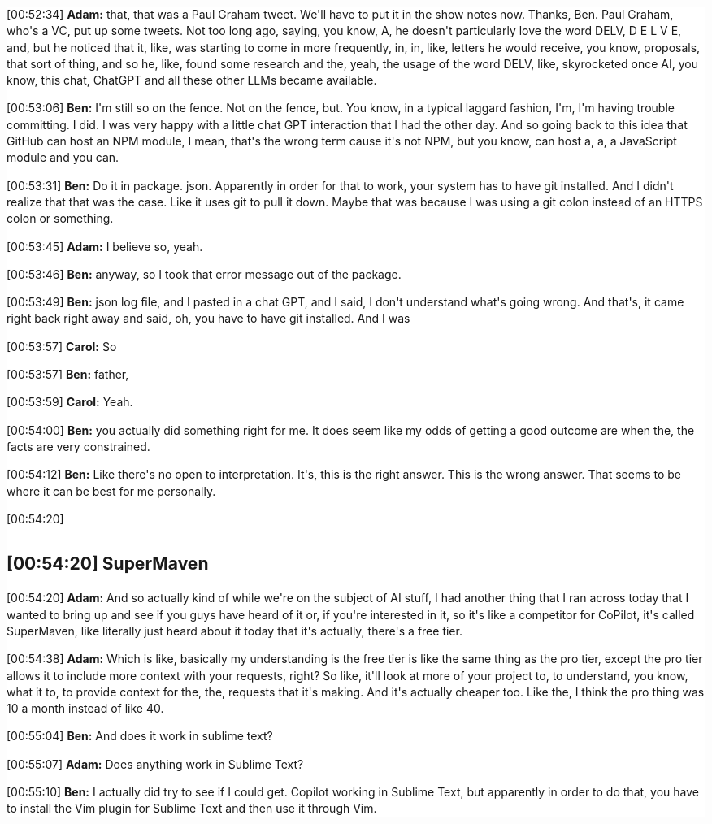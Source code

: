 [00:52:34] **Adam:** that, that was a Paul Graham tweet. We'll have to put it in the show notes now. Thanks, Ben. Paul Graham, who's a VC, put up some tweets. Not too long ago, saying, you know, A, he doesn't particularly love the word DELV, D E L V E, and, but he noticed that it, like, was starting to come in more frequently, in, in, like, letters he would receive, you know, proposals, that sort of thing, and so he, like, found some research and the, yeah, the usage of the word DELV, like, skyrocketed once AI, you know, this chat, ChatGPT and all these other LLMs became available.

[00:53:06] **Ben:** I'm still so on the fence. Not on the fence, but. You know, in a typical laggard fashion, I'm, I'm having trouble committing. I did. I was very happy with a little chat GPT interaction that I had the other day. And so going back to this idea that GitHub can host an NPM module, I mean, that's the wrong term cause it's not NPM, but you know, can host a, a, a JavaScript module and you can.

[00:53:31] **Ben:** Do it in package. json. Apparently in order for that to work, your system has to have git installed. And I didn't realize that that was the case. Like it uses git to pull it down. Maybe that was because I was using a git colon instead of an HTTPS colon or something.

[00:53:45] **Adam:** I believe so, yeah.

[00:53:46] **Ben:** anyway, so I took that error message out of the package.

[00:53:49] **Ben:** json log file, and I pasted in a chat GPT, and I said, I don't understand what's going wrong. And that's, it came right back right away and said, oh, you have to have git installed. And I was

[00:53:57] **Carol:** So

[00:53:57] **Ben:** father,

[00:53:59] **Carol:** Yeah.

[00:54:00] **Ben:** you actually did something right for me. It does seem like my odds of getting a good outcome are when the, the facts are very constrained.

[00:54:12] **Ben:** Like there's no open to interpretation. It's, this is the right answer. This is the wrong answer. That seems to be where it can be best for me personally.

[00:54:20]

## [00:54:20] SuperMaven

[00:54:20] **Adam:** And so actually kind of while we're on the subject of AI stuff, I had another thing that I ran across today that I wanted to bring up and see if you guys have heard of it or, if you're interested in it, so it's like a competitor for CoPilot, it's called SuperMaven, like literally just heard about it today that it's actually, there's a free tier.

[00:54:38] **Adam:** Which is like, basically my understanding is the free tier is like the same thing as the pro tier, except the pro tier allows it to include more context with your requests, right? So like, it'll look at more of your project to, to understand, you know, what it to, to provide context for the, the, requests that it's making. And it's actually cheaper too. Like the, I think the pro thing was 10 a month instead of like 40.

[00:55:04] **Ben:** And does it work in sublime text?

[00:55:07] **Adam:** Does anything work in Sublime Text?

[00:55:10] **Ben:** I actually did try to see if I could get. Copilot working in Sublime Text, but apparently in order to do that, you have to install the Vim plugin for Sublime Text and then use it through Vim.


[algolia]: https://www.algolia.com/
[hsl-so]: https://stackoverflow.com/a/27263918/751
[working-code]: https://workingcode.dev/
[working-code-discord]: https://workingcode.dev/discord/
[working-code-instagram]: https://www.instagram.com/workingcodepod/
[working-code-patreon]: https://www.patreon.com/workingcodepod
[working-code-twitter]: https://twitter.com/WorkingCodePod
[github]: https://github.com/WorkingCodePod/workingcode/blob/main/src/episodes/177-infinite-invisibility-timeout.md